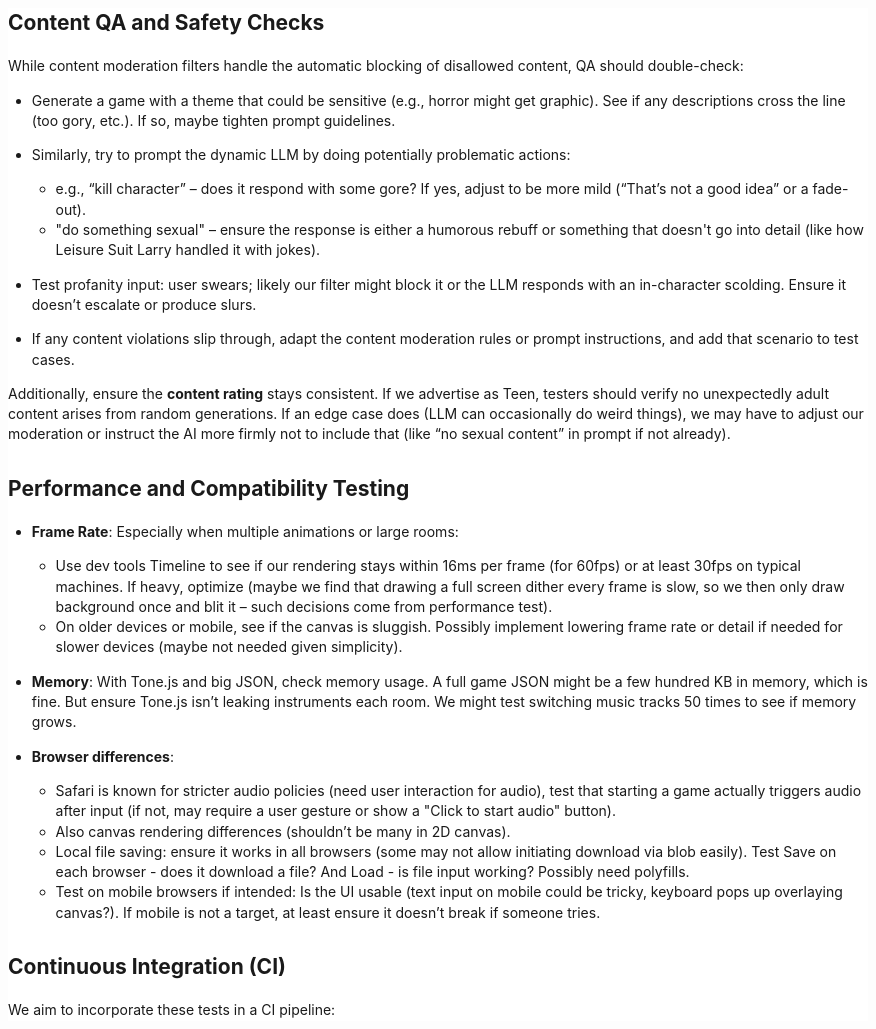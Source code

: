 ## Content QA and Safety Checks

While content moderation filters handle the automatic blocking of disallowed content, QA should double-check:

* Generate a game with a theme that could be sensitive (e.g., horror might get graphic). See if any descriptions cross the line (too gory, etc.). If so, maybe tighten prompt guidelines.
* Similarly, try to prompt the dynamic LLM by doing potentially problematic actions:

  * e.g., “kill character” – does it respond with some gore? If yes, adjust to be more mild (“That’s not a good idea” or a fade-out).
  * "do something sexual" – ensure the response is either a humorous rebuff or something that doesn't go into detail (like how Leisure Suit Larry handled it with jokes).
* Test profanity input: user swears; likely our filter might block it or the LLM responds with an in-character scolding. Ensure it doesn’t escalate or produce slurs.
* If any content violations slip through, adapt the content moderation rules or prompt instructions, and add that scenario to test cases.

Additionally, ensure the **content rating** stays consistent. If we advertise as Teen, testers should verify no unexpectedly adult content arises from random generations. If an edge case does (LLM can occasionally do weird things), we may have to adjust our moderation or instruct the AI more firmly not to include that (like “no sexual content” in prompt if not already).

## Performance and Compatibility Testing

* **Frame Rate**: Especially when multiple animations or large rooms:

  * Use dev tools Timeline to see if our rendering stays within 16ms per frame (for 60fps) or at least 30fps on typical machines. If heavy, optimize (maybe we find that drawing a full screen dither every frame is slow, so we then only draw background once and blit it – such decisions come from performance test).
  * On older devices or mobile, see if the canvas is sluggish. Possibly implement lowering frame rate or detail if needed for slower devices (maybe not needed given simplicity).
* **Memory**: With Tone.js and big JSON, check memory usage. A full game JSON might be a few hundred KB in memory, which is fine. But ensure Tone.js isn’t leaking instruments each room. We might test switching music tracks 50 times to see if memory grows.
* **Browser differences**:

  * Safari is known for stricter audio policies (need user interaction for audio), test that starting a game actually triggers audio after input (if not, may require a user gesture or show a "Click to start audio" button).
  * Also canvas rendering differences (shouldn’t be many in 2D canvas).
  * Local file saving: ensure it works in all browsers (some may not allow initiating download via blob easily). Test Save on each browser - does it download a file? And Load - is file input working? Possibly need polyfills.
  * Test on mobile browsers if intended: Is the UI usable (text input on mobile could be tricky, keyboard pops up overlaying canvas?). If mobile is not a target, at least ensure it doesn’t break if someone tries.

## Continuous Integration (CI)

We aim to incorporate these tests in a CI pipeline:
